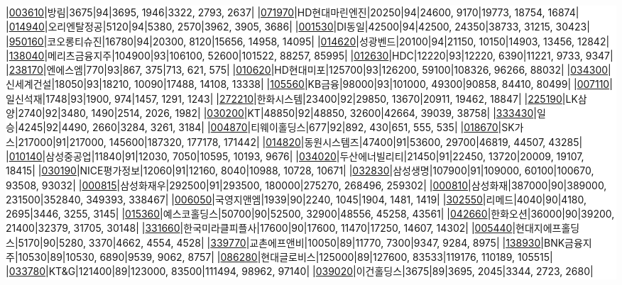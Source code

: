 |[003610](https://finance.daum.net/quotes/A003610)|방림|3675|94|3695, 1946|3322, 2793, 2637|
|[071970](https://finance.daum.net/quotes/A071970)|HD현대마린엔진|20250|94|24600, 9170|19773, 18754, 16874|
|[014940](https://finance.daum.net/quotes/A014940)|오리엔탈정공|5120|94|5380, 2570|3962, 3905, 3686|
|[001530](https://finance.daum.net/quotes/A001530)|DI동일|42500|94|42500, 24350|38733, 31215, 30423|
|[950160](https://finance.daum.net/quotes/A950160)|코오롱티슈진|16780|94|20300, 8120|15656, 14958, 14095|
|[014620](https://finance.daum.net/quotes/A014620)|성광벤드|20100|94|21150, 10150|14903, 13456, 12842|
|[138040](https://finance.daum.net/quotes/A138040)|메리츠금융지주|104900|93|106100, 52600|101522, 88257, 85995|
|[012630](https://finance.daum.net/quotes/A012630)|HDC|12220|93|12220, 6390|11221, 9733, 9347|
|[238170](https://finance.daum.net/quotes/A238170)|엔에스엠|770|93|867, 375|713, 621, 575|
|[010620](https://finance.daum.net/quotes/A010620)|HD현대미포|125700|93|126200, 59100|108326, 96266, 88032|
|[034300](https://finance.daum.net/quotes/A034300)|신세계건설|18050|93|18210, 10090|17488, 14108, 13338|
|[105560](https://finance.daum.net/quotes/A105560)|KB금융|98000|93|101000, 49300|90858, 84410, 80499|
|[007110](https://finance.daum.net/quotes/A007110)|일신석재|1748|93|1900, 974|1457, 1291, 1243|
|[272210](https://finance.daum.net/quotes/A272210)|한화시스템|23400|92|29850, 13670|20911, 19462, 18847|
|[225190](https://finance.daum.net/quotes/A225190)|LK삼양|2740|92|3480, 1490|2514, 2026, 1982|
|[030200](https://finance.daum.net/quotes/A030200)|KT|48850|92|48850, 32600|42664, 39039, 38758|
|[333430](https://finance.daum.net/quotes/A333430)|일승|4245|92|4490, 2660|3284, 3261, 3184|
|[004870](https://finance.daum.net/quotes/A004870)|티웨이홀딩스|677|92|892, 430|651, 555, 535|
|[018670](https://finance.daum.net/quotes/A018670)|SK가스|217000|91|217000, 145600|187320, 177178, 171442|
|[014820](https://finance.daum.net/quotes/A014820)|동원시스템즈|47400|91|53600, 29700|46819, 44507, 43285|
|[010140](https://finance.daum.net/quotes/A010140)|삼성중공업|11840|91|12030, 7050|10595, 10193, 9676|
|[034020](https://finance.daum.net/quotes/A034020)|두산에너빌리티|21450|91|22450, 13720|20009, 19107, 18415|
|[030190](https://finance.daum.net/quotes/A030190)|NICE평가정보|12060|91|12160, 8040|10988, 10728, 10671|
|[032830](https://finance.daum.net/quotes/A032830)|삼성생명|107900|91|109000, 60100|100670, 93508, 93032|
|[000815](https://finance.daum.net/quotes/A000815)|삼성화재우|292500|91|293500, 180000|275270, 268496, 259302|
|[000810](https://finance.daum.net/quotes/A000810)|삼성화재|387000|90|389000, 231500|352840, 349393, 338467|
|[006050](https://finance.daum.net/quotes/A006050)|국영지앤엠|1939|90|2240, 1045|1904, 1481, 1419|
|[302550](https://finance.daum.net/quotes/A302550)|리메드|4040|90|4180, 2695|3446, 3255, 3145|
|[015360](https://finance.daum.net/quotes/A015360)|예스코홀딩스|50700|90|52500, 32900|48556, 45258, 43561|
|[042660](https://finance.daum.net/quotes/A042660)|한화오션|36000|90|39200, 21400|32379, 31705, 30148|
|[331660](https://finance.daum.net/quotes/A331660)|한국미라클피플사|17600|90|17600, 11470|17250, 14607, 14302|
|[005440](https://finance.daum.net/quotes/A005440)|현대지에프홀딩스|5170|90|5280, 3370|4662, 4554, 4528|
|[339770](https://finance.daum.net/quotes/A339770)|교촌에프앤비|10050|89|11770, 7300|9347, 9284, 8975|
|[138930](https://finance.daum.net/quotes/A138930)|BNK금융지주|10530|89|10530, 6890|9539, 9062, 8757|
|[086280](https://finance.daum.net/quotes/A086280)|현대글로비스|125000|89|127600, 83533|119176, 110189, 105515|
|[033780](https://finance.daum.net/quotes/A033780)|KT&G|121400|89|123000, 83500|111494, 98962, 97140|
|[039020](https://finance.daum.net/quotes/A039020)|이건홀딩스|3675|89|3695, 2045|3344, 2723, 2680|